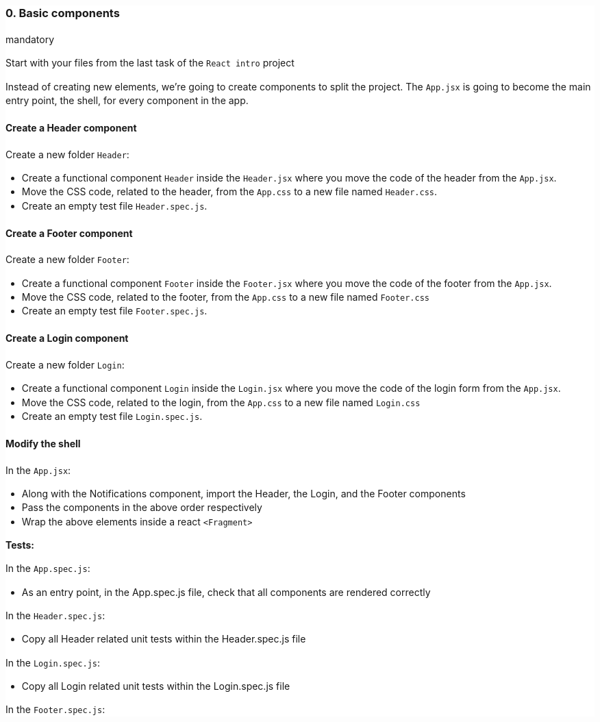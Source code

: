 ### 0\. Basic components

mandatory

Start with your files from the last task of the `React intro` project

Instead of creating new elements, we’re going to create components to split the project. The `App.jsx` is going to become the main entry point, the shell, for every component in the app.

#### Create a Header component

Create a new folder `Header`:

*   Create a functional component `Header` inside the `Header.jsx` where you move the code of the header from the `App.jsx`.
*   Move the CSS code, related to the header, from the `App.css` to a new file named `Header.css`.
*   Create an empty test file `Header.spec.js`.

#### Create a Footer component

Create a new folder `Footer`:

*   Create a functional component `Footer` inside the `Footer.jsx` where you move the code of the footer from the `App.jsx`.
*   Move the CSS code, related to the footer, from the `App.css` to a new file named `Footer.css`
*   Create an empty test file `Footer.spec.js`.

#### Create a Login component

Create a new folder `Login`:

*   Create a functional component `Login` inside the `Login.jsx` where you move the code of the login form from the `App.jsx`.
*   Move the CSS code, related to the login, from the `App.css` to a new file named `Login.css`
*   Create an empty test file `Login.spec.js`.

#### Modify the shell

In the `App.jsx`:

*   Along with the Notifications component, import the Header, the Login, and the Footer components
*   Pass the components in the above order respectively
*   Wrap the above elements inside a react `<Fragment>`

**Tests:**

In the `App.spec.js`:

*   As an entry point, in the App.spec.js file, check that all components are rendered correctly

In the `Header.spec.js`:

*   Copy all Header related unit tests within the Header.spec.js file

In the `Login.spec.js`:

*   Copy all Login related unit tests within the Login.spec.js file

In the `Footer.spec.js`:

